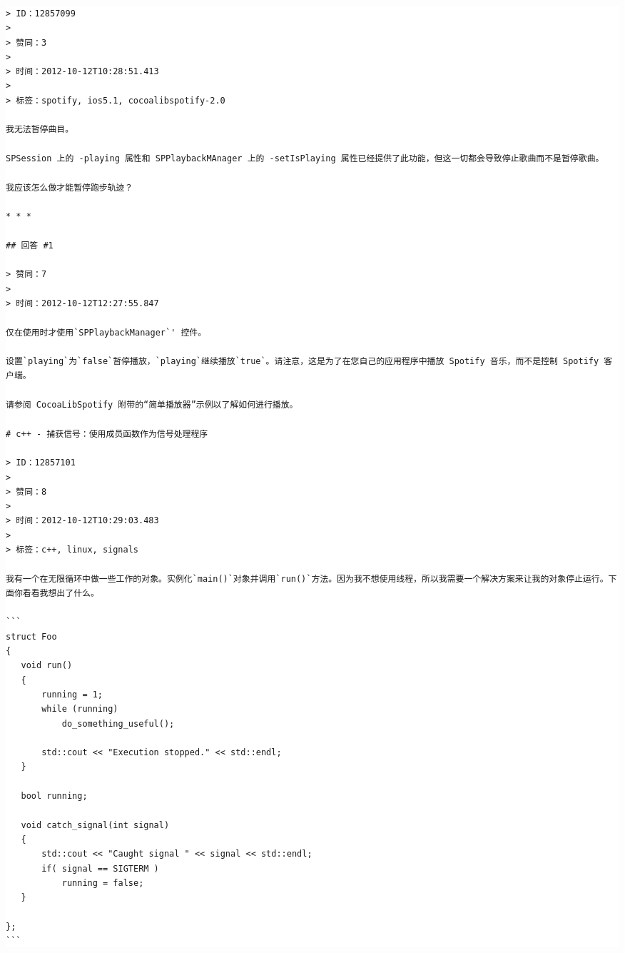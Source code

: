  ````
> ID：12857099
> 
> 赞同：3
> 
> 时间：2012-10-12T10:28:51.413
> 
> 标签：spotify, ios5.1, cocoalibspotify-2.0

我无法暂停曲目。

SPSession 上的 -playing 属性和 SPPlaybackMAnager 上的 -setIsPlaying 属性已经提供了此功能，但这一切都会导致停止歌曲而不是暂停歌曲。

我应该怎么做才能暂停跑步轨迹？

* * *

## 回答 #1

> 赞同：7
> 
> 时间：2012-10-12T12:27:55.847

仅在使用时才使用`SPPlaybackManager`' 控件。

设置`playing`为`false`暂停播放，`playing`继续播放`true`。请注意，这是为了在您自己的应用程序中播放 Spotify 音乐，而不是控制 Spotify 客户端。

请参阅 CocoaLibSpotify 附带的“简单播放器”示例以了解如何进行播放。

# c++ - 捕获信号：使用成员函数作为信号处理程序

> ID：12857101
> 
> 赞同：8
> 
> 时间：2012-10-12T10:29:03.483
> 
> 标签：c++, linux, signals

我有一个在无限循环中做一些工作的对象。实例化`main()`对象并调用`run()`方法。因为我不想使用线程，所以我需要一个解决方案来让我的对象停止运行。下面你看看我想出了什么。

```
struct Foo
{
    void run()
    {
        running = 1;
        while (running) 
            do_something_useful();

        std::cout << "Execution stopped." << std::endl;
    }

    bool running;

    void catch_signal(int signal)
    {
        std::cout << "Caught signal " << signal << std::endl;
        if( signal == SIGTERM ) 
            running = false;
    }

}; 
```
 ````